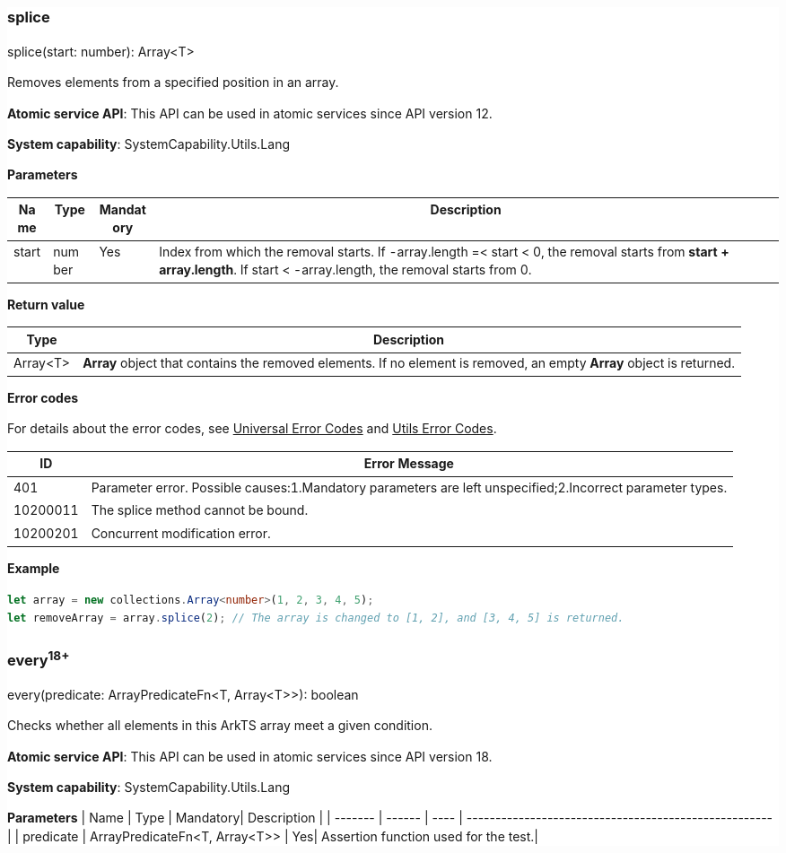 ### splice

splice(start: number): Array\<T>

Removes elements from a specified position in an array.

**Atomic service API**: This API can be used in atomic services since API version 12.

**System capability**: SystemCapability.Utils.Lang

**Parameters**

| Name| Type | Mandatory| Description                                                               |
| ----- | ------ | -- | ------------------------------------------------------------------- |
| start | number | Yes| Index from which the removal starts. If -array.length =< start < 0, the removal starts from **start + array.length**. If start < -array.length, the removal starts from 0.|

**Return value**

| Type     | Description                  |
| --------- | --------------------- |
| Array\<T> | **Array** object that contains the removed elements. If no element is removed, an empty **Array** object is returned.|

**Error codes**

For details about the error codes, see [Universal Error Codes](../errorcode-universal.md) and [Utils Error Codes](errorcode-utils.md).

| ID| Error Message                           |
| -------- | ---------------------------------- |
| 401      | Parameter error. Possible causes:1.Mandatory parameters are left unspecified;2.Incorrect parameter types. |
| 10200011 | The splice method cannot be bound. |
| 10200201 | Concurrent modification error.     |

**Example**

```ts
let array = new collections.Array<number>(1, 2, 3, 4, 5);
let removeArray = array.splice(2); // The array is changed to [1, 2], and [3, 4, 5] is returned.
```

### every<sup>18+</sup>

every(predicate: ArrayPredicateFn\<T, Array\<T>>): boolean

Checks whether all elements in this ArkTS array meet a given condition.

**Atomic service API**: This API can be used in atomic services since API version 18.

**System capability**: SystemCapability.Utils.Lang

**Parameters**
| Name | Type  | Mandatory| Description                                                   |
| ------- | ------ | ---- | ----------------------------------------------------- |
| predicate | ArrayPredicateFn\<T, Array\<T>> | Yes| Assertion function used for the test.|
